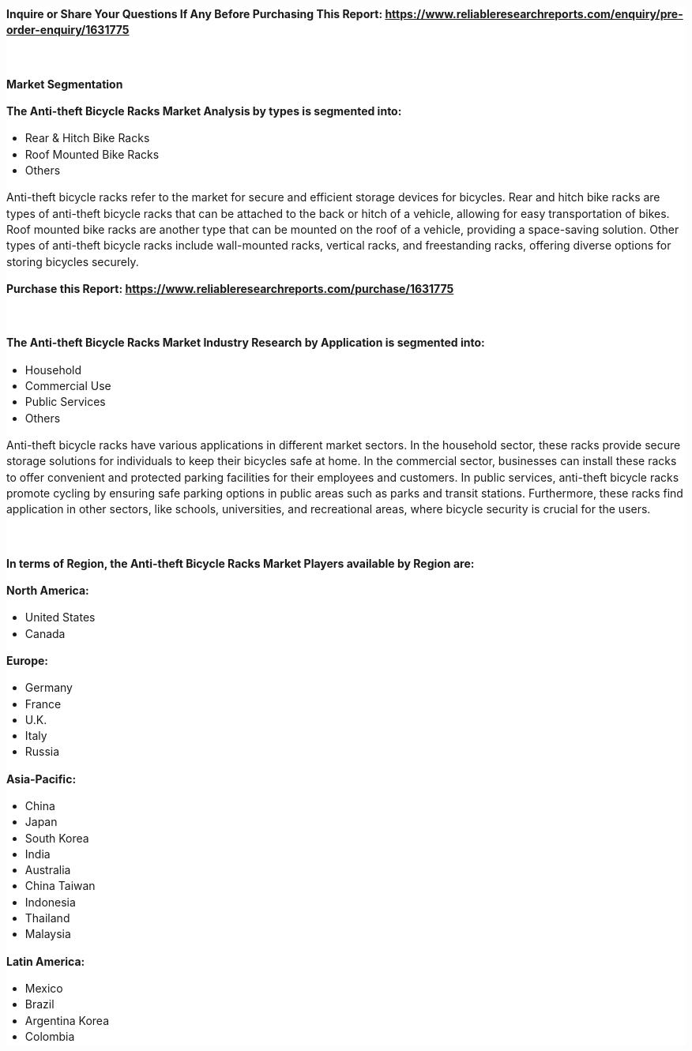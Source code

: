 <p><strong>Inquire or Share Your Questions If Any Before Purchasing This Report: <a href="https://www.reliableresearchreports.com/enquiry/pre-order-enquiry/1631775">https://www.reliableresearchreports.com/enquiry/pre-order-enquiry/1631775</a></strong></p>
<p>&nbsp;</p>
<p><strong>Market Segmentation</strong></p>
<p><strong>The Anti-theft Bicycle Racks Market Analysis by types is segmented into:</strong></p>
<p><ul><li>Rear & Hitch Bike Racks</li><li>Roof Mounted Bike Racks</li><li>Others</li></ul></p>
<p><p>Anti-theft bicycle racks refer to the market for secure and efficient storage devices for bicycles. Rear and hitch bike racks are types of anti-theft bicycle racks that can be attached to the back or hitch of a vehicle, allowing for easy transportation of bikes. Roof mounted bike racks are another type that can be mounted on the roof of a vehicle, providing a space-saving solution. Other types of anti-theft bicycle racks include wall-mounted racks, vertical racks, and freestanding racks, offering diverse options for storing bicycles securely.</p></p>
<p><strong>Purchase this Report:&nbsp;<a href="https://www.reliableresearchreports.com/purchase/1631775">https://www.reliableresearchreports.com/purchase/1631775</a></strong></p>
<p>&nbsp;</p>
<p><strong>The Anti-theft Bicycle Racks Market Industry Research by Application is segmented into:</strong></p>
<p><ul><li>Household</li><li>Commercial Use</li><li>Public Services</li><li>Others</li></ul></p>
<p><p>Anti-theft bicycle racks have various applications in different market sectors. In the household sector, these racks provide secure storage solutions for individuals to keep their bicycles safe at home. In the commercial sector, businesses can install these racks to offer convenient and protected parking facilities for their employees and customers. In public services, anti-theft bicycle racks promote cycling by ensuring safe parking options in public areas such as parks and transit stations. Furthermore, these racks find application in other sectors, like schools, universities, and recreational areas, where bicycle security is crucial for the users.</p></p>
<p>&nbsp;</p>
<p><strong>In terms of Region, the Anti-theft Bicycle Racks Market Players available by Region are:</strong></p>
<p>
    <p> <strong> North America: </strong>
        <ul>
            <li>United States</li>
            <li>Canada</li>
        </ul>
        </p> 
    <p> <strong> Europe: </strong>
        <ul>
            <li>Germany</li>
            <li>France</li>
            <li>U.K.</li>
            <li>Italy</li>
            <li>Russia</li>
        </ul>
        </p> 
    <p> <strong> Asia-Pacific: </strong>
        <ul>
            <li>China</li>
            <li>Japan</li>
            <li>South Korea</li>
            <li>India</li>
            <li>Australia</li>
            <li>China Taiwan</li>
            <li>Indonesia</li>
            <li>Thailand</li>
            <li>Malaysia</li>
        </ul>
        </p> 
    <p> <strong> Latin America: </strong>
        <ul>
            <li>Mexico</li>
            <li>Brazil</li>
            <li>Argentina Korea</li>
            <li>Colombia</li>